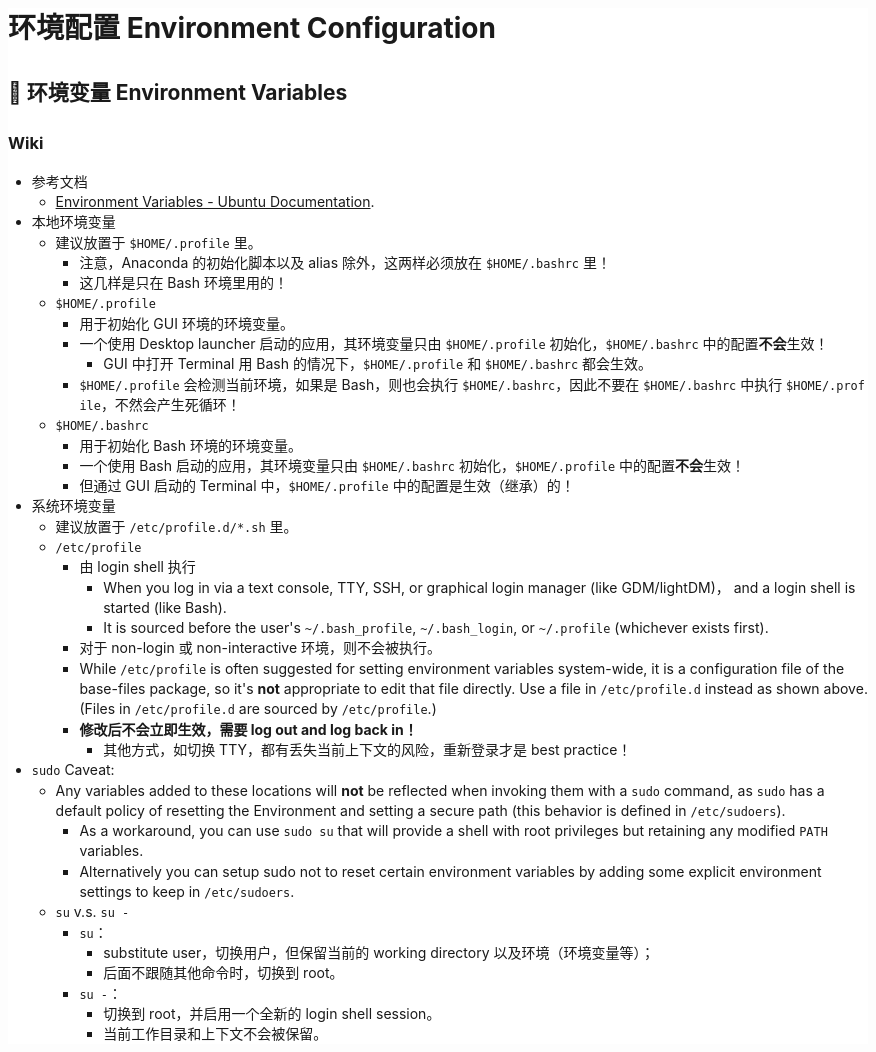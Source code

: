 # 环境配置 Environment Configuration



## 🌱 环境变量 Environment Variables

### Wiki

- 参考文档
  - [Environment Variables - Ubuntu Documentation](https://help.ubuntu.com/community/EnvironmentVariables). 
- 本地环境变量
  - 建议放置于 `$HOME/.profile` 里。
    - 注意，Anaconda 的初始化脚本以及 alias 除外，这两样必须放在 `$HOME/.bashrc` 里！
    - 这几样是只在 Bash 环境里用的！
  - `$HOME/.profile`
    - 用于初始化 GUI 环境的环境变量。
    - 一个使用 Desktop launcher 启动的应用，其环境变量只由 `$HOME/.profile` 初始化，`$HOME/.bashrc` 中的配置**不会**生效！
      - GUI 中打开 Terminal 用 Bash 的情况下，`$HOME/.profile` 和 `$HOME/.bashrc` 都会生效。
    - `$HOME/.profile` 会检测当前环境，如果是 Bash，则也会执行 `$HOME/.bashrc`，因此不要在 `$HOME/.bashrc` 中执行 `$HOME/.profile`，不然会产生死循环！
  - `$HOME/.bashrc`
    - 用于初始化 Bash 环境的环境变量。
    - 一个使用 Bash 启动的应用，其环境变量只由 `$HOME/.bashrc` 初始化，`$HOME/.profile` 中的配置**不会**生效！
    - 但通过 GUI 启动的 Terminal 中，`$HOME/.profile` 中的配置是生效（继承）的！
- 系统环境变量
  - 建议放置于 `/etc/profile.d/*.sh` 里。
  - `/etc/profile`
    - 由 login shell 执行
      - When you log in via a text console, TTY, SSH, or graphical login manager (like GDM/lightDM)， and a login shell is started (like Bash).
      - It is sourced before the user's `~/.bash_profile`, `~/.bash_login`, or `~/.profile` (whichever exists first).
    - 对于 non-login 或 non-interactive 环境，则不会被执行。
    - While `/etc/profile` is often suggested for setting environment variables system-wide, it is a configuration file of the base-files package, so it's **not** appropriate to edit that file directly. Use a file in `/etc/profile.d` instead as shown above. (Files in `/etc/profile.d` are sourced by `/etc/profile`.)
    - **修改后不会立即生效，需要 log out and log back in！**
      - 其他方式，如切换 TTY，都有丢失当前上下文的风险，重新登录才是 best practice！
- `sudo` Caveat:
  - Any variables added to these locations will **not** be reflected when invoking them with a `sudo` command, as `sudo` has a default policy of resetting the Environment and setting a secure path (this behavior is defined in `/etc/sudoers`). 
    - As a workaround, you can use `sudo su` that will provide a shell with root privileges but retaining any modified `PATH` variables. 
    - Alternatively you can setup sudo not to reset certain environment variables by adding some explicit environment settings to keep in `/etc/sudoers`. 
  - `su` v.s. `su -`
    - `su`：
      - substitute user，切换用户，但保留当前的 working directory 以及环境（环境变量等）；
      - 后面不跟随其他命令时，切换到 root。
    - `su -`：
      - 切换到 root，并启用一个全新的 login shell session。
      - 当前工作目录和上下文不会被保留。
